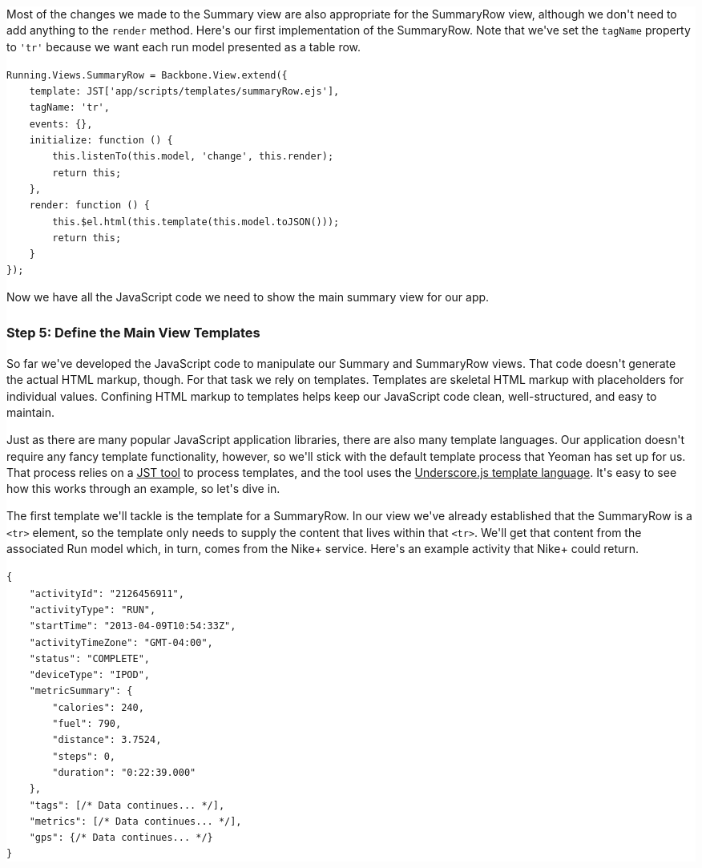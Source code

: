 Most of the changes we made to the Summary view are also appropriate for the SummaryRow view, although we don't need to add anything to the `render` method. Here's our first implementation of the SummaryRow. Note that we've set the `tagName` property to `'tr'` because we want each run model presented as a table row.

``` {.javascript .numberLines}
Running.Views.SummaryRow = Backbone.View.extend({
    template: JST['app/scripts/templates/summaryRow.ejs'],
    tagName: 'tr',
    events: {},
    initialize: function () {
        this.listenTo(this.model, 'change', this.render);
        return this;
    },
    render: function () {
        this.$el.html(this.template(this.model.toJSON()));
        return this;
    }
});
```

Now we have all the JavaScript code we need to show the main summary view for our app. 

### Step 5: Define the Main View Templates

So far we've developed the JavaScript code to manipulate our Summary and SummaryRow views. That code doesn't generate the actual HTML markup, though. For that task we rely on templates. Templates are skeletal HTML markup with placeholders for individual values. Confining HTML markup to templates helps keep our JavaScript code clean, well-structured, and easy to maintain.

Just as there are many popular JavaScript application libraries, there are also many template languages. Our application doesn't require any fancy template functionality, however, so we'll stick with the default template process that Yeoman has set up for us. That process relies on a [JST tool](https://github.com/gruntjs/grunt-contrib-jst) to process templates, and the tool uses the [Underscore.js template language](http://underscorejs.org/#template). It's easy to see how this works through an example, so let's dive in.

The first template we'll tackle is the template for a SummaryRow. In our view we've already established that the SummaryRow is a `<tr>` element, so the template only needs to supply the content that lives within that `<tr>`. We'll get that content from the associated Run model which, in turn, comes from the Nike+ service. Here's an example activity that Nike+ could return.

``` {.javascript .numberLines}
{
    "activityId": "2126456911",
    "activityType": "RUN",
    "startTime": "2013-04-09T10:54:33Z",
    "activityTimeZone": "GMT-04:00",
    "status": "COMPLETE",
    "deviceType": "IPOD",
    "metricSummary": {
        "calories": 240,
        "fuel": 790,
        "distance": 3.7524,
        "steps": 0,
        "duration": "0:22:39.000"
    },
    "tags": [/* Data continues... */],
    "metrics": [/* Data continues... */],
    "gps": {/* Data continues... */}
}
```

